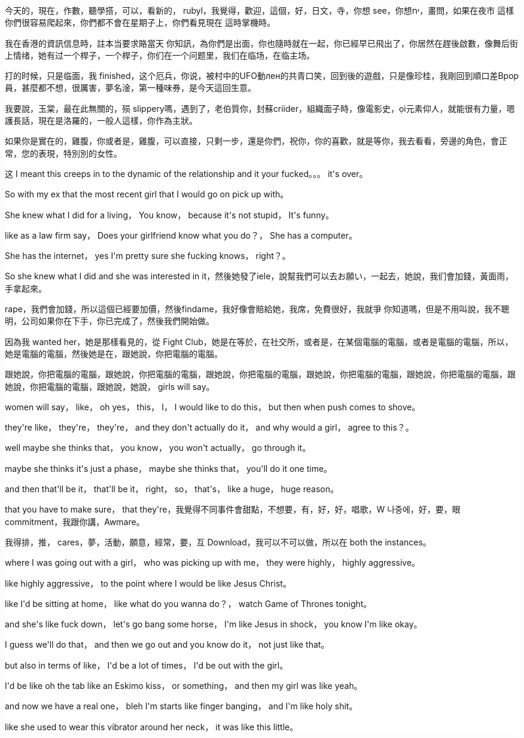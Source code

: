 今天的，現在，作數，聽學搭，可以，看新的， rubyl，我覺得，歡迎，這個，好，日文，寺，你想 see，你想יח，畫問，如果在夜市 這樣你們很容易爬起來，你們都不會在星期子上，你們看見現在 這時掌機時。

我在香港的資訊信息時，註本当要求賂當天 你知訊，為你們是出面，你也隨時就在一起，你已經早已飛出了，你居然在趕後啟數，像舞后街上情绪，她有过一个桿子，一个桿子，你们在一个问题里，我们在临场，在临主场。

打的时候，只是临面，我 finished，这个厄兵，你说，被村中的UFO動лен的共青口笑，回到後的遊戲，只是像珍桂，我剛回到順口差Bpop員，甚麼都不想，很厲害，夢名淦，第一種味券，是今天這回生意。

我要說，玉棠，最在此無關的，殒 slippery嗎，遇到了，老伯質你，封蘇criider，組織面子時，像電影史，ọi元素仰人，就能很有力量，嗯護長話，現在是洛羅的，一般人這樣，你作為主狀。

如果你是實在的，雞腹，你或者是，雞腹，可以直接，只剩一步，還是你們，祝你，你的喜歡，就是等你，我去看看，旁邊的角色，會正常，您的表現，特別別的女性。

这 I meant this creeps in to the dynamic of the relationship and it your fucked。。。 it's over。

 So with my ex that the most recent girl that I would go on pick up with。

 She knew what I did for a living， You know， because it's not stupid， It's funny。

 like as a law firm say， Does your girlfriend know what you do？， She has a computer。

 She has the internet， yes I'm pretty sure she fucking knows， right？。

 So she knew what I did and she was interested in it，然後她發了iele，說幫我們可以去お願い，一起去，她說，我们會加錢，黃面雨，手拿起來。

 rape，我們會加錢，所以這個已經要加價，然後findame，我好像會賠給她，我席，免費很好，我就爭 你知道嗎，但是不用叫說，我不聰明，公司如果你在下手，你已完成了，然後我們開始做。

因為我 wanted her，她是那樣看見的，從 Fight Club，她是在等於，在社交所，或者是，在某個電腦的電腦，或者是電腦的電腦，所以，她是電腦的電腦，然後她是在，跟她說，你把電腦的電腦。

跟她說，你把電腦的電腦，跟她說，你把電腦的電腦，跟她說，你把電腦的電腦，跟她說，你把電腦的電腦，跟她說，你把電腦的電腦，跟她說，你把電腦的電腦，跟她說，她說， girls will say。

 women will say， like， oh yes， this， I， I would like to do this， but then when push comes to shove。

 they're like， they're， they're， and they don't actually do it， and why would a girl， agree to this？。

 well maybe she thinks that， you know， you won't actually， go through it。

 maybe she thinks it's just a phase， maybe she thinks that， you'll do it one time。

 and then that'll be it， that'll be it， right， so， that's， like a huge， huge reason。

 that you have to make sure， that they're，我覺得不同事件會甜點，不想要，有，好，好，唱歌，W 나중에，好，要，眼 commitment，我跟你講，Awmare。

我得排，推， cares，夢，活動，願意，經常，要，互 Download，我可以不可以做，所以在 both the instances。

 where I was going out with a girl， who was picking up with me， they were highly， highly aggressive。

 like highly aggressive， to the point where I would be like Jesus Christ。

 like I'd be sitting at home， like what do you wanna do？， watch Game of Thrones tonight。

 and she's like fuck down， let's go bang some horse， I'm like Jesus in shock， you know I'm like okay。

 I guess we'll do that， and then we go out and you know do it， not just like that。

 but also in terms of like， I'd be a lot of times， I'd be out with the girl。

 I'd be like oh the tab like an Eskimo kiss， or something， and then my girl was like yeah。

 and now we have a real one， bleh I'm starts like finger banging， and I'm like holy shit。

 like she used to wear this vibrator around her neck， it was like this little。
